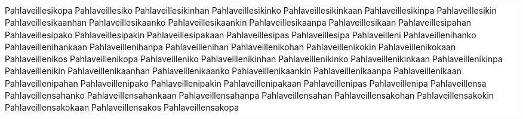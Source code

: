 Pahlaveillesikopa
Pahlaveillesiko
Pahlaveillesikinhan
Pahlaveillesikinko
Pahlaveillesikinkaan
Pahlaveillesikinpa
Pahlaveillesikin
Pahlaveillesikaanhan
Pahlaveillesikaanko
Pahlaveillesikaankin
Pahlaveillesikaanpa
Pahlaveillesikaan
Pahlaveillesipahan
Pahlaveillesipako
Pahlaveillesipakin
Pahlaveillesipakaan
Pahlaveillesipas
Pahlaveillesipa
Pahlaveilleni
Pahlaveillenihanko
Pahlaveillenihankaan
Pahlaveillenihanpa
Pahlaveillenihan
Pahlaveillenikohan
Pahlaveillenikokin
Pahlaveillenikokaan
Pahlaveillenikos
Pahlaveillenikopa
Pahlaveilleniko
Pahlaveillenikinhan
Pahlaveillenikinko
Pahlaveillenikinkaan
Pahlaveillenikinpa
Pahlaveillenikin
Pahlaveillenikaanhan
Pahlaveillenikaanko
Pahlaveillenikaankin
Pahlaveillenikaanpa
Pahlaveillenikaan
Pahlaveillenipahan
Pahlaveillenipako
Pahlaveillenipakin
Pahlaveillenipakaan
Pahlaveillenipas
Pahlaveillenipa
Pahlaveillensa
Pahlaveillensahanko
Pahlaveillensahankaan
Pahlaveillensahanpa
Pahlaveillensahan
Pahlaveillensakohan
Pahlaveillensakokin
Pahlaveillensakokaan
Pahlaveillensakos
Pahlaveillensakopa
